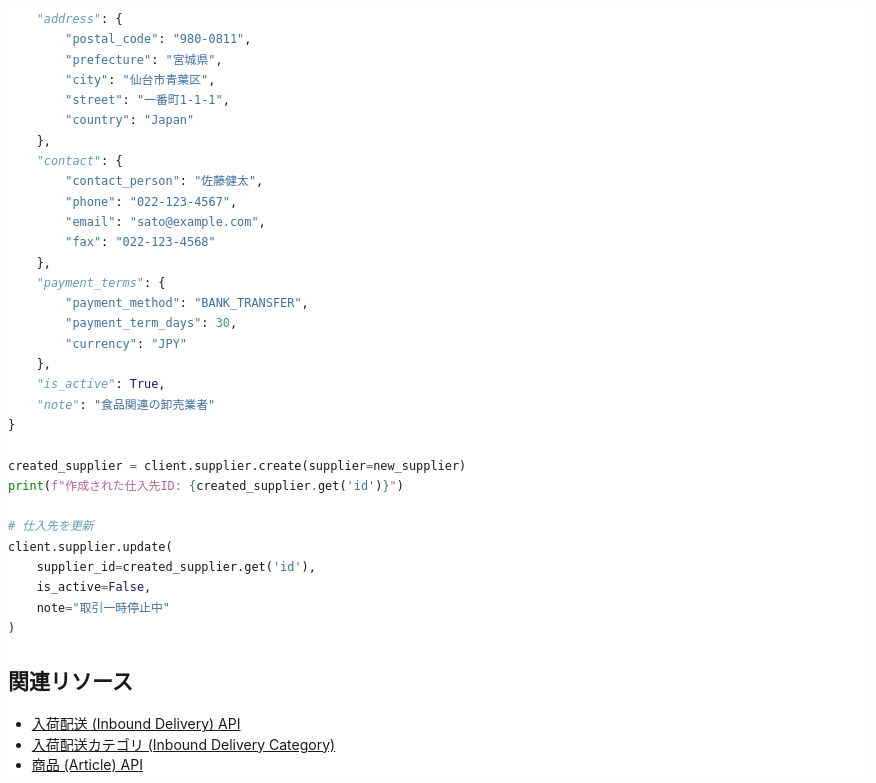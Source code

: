 ```python
    "address": {
        "postal_code": "980-0811",
        "prefecture": "宮城県",
        "city": "仙台市青葉区",
        "street": "一番町1-1-1",
        "country": "Japan"
    },
    "contact": {
        "contact_person": "佐藤健太",
        "phone": "022-123-4567",
        "email": "sato@example.com",
        "fax": "022-123-4568"
    },
    "payment_terms": {
        "payment_method": "BANK_TRANSFER",
        "payment_term_days": 30,
        "currency": "JPY"
    },
    "is_active": True,
    "note": "食品関連の卸売業者"
}

created_supplier = client.supplier.create(supplier=new_supplier)
print(f"作成された仕入先ID: {created_supplier.get('id')}")

# 仕入先を更新
client.supplier.update(
    supplier_id=created_supplier.get('id'),
    is_active=False,
    note="取引一時停止中"
)
```

## 関連リソース

- [入荷配送 (Inbound Delivery) API](inbound_delivery.md)
- [入荷配送カテゴリ (Inbound Delivery Category)](../type/inbound_delivery_category.md)
- [商品 (Article) API](article.md) 